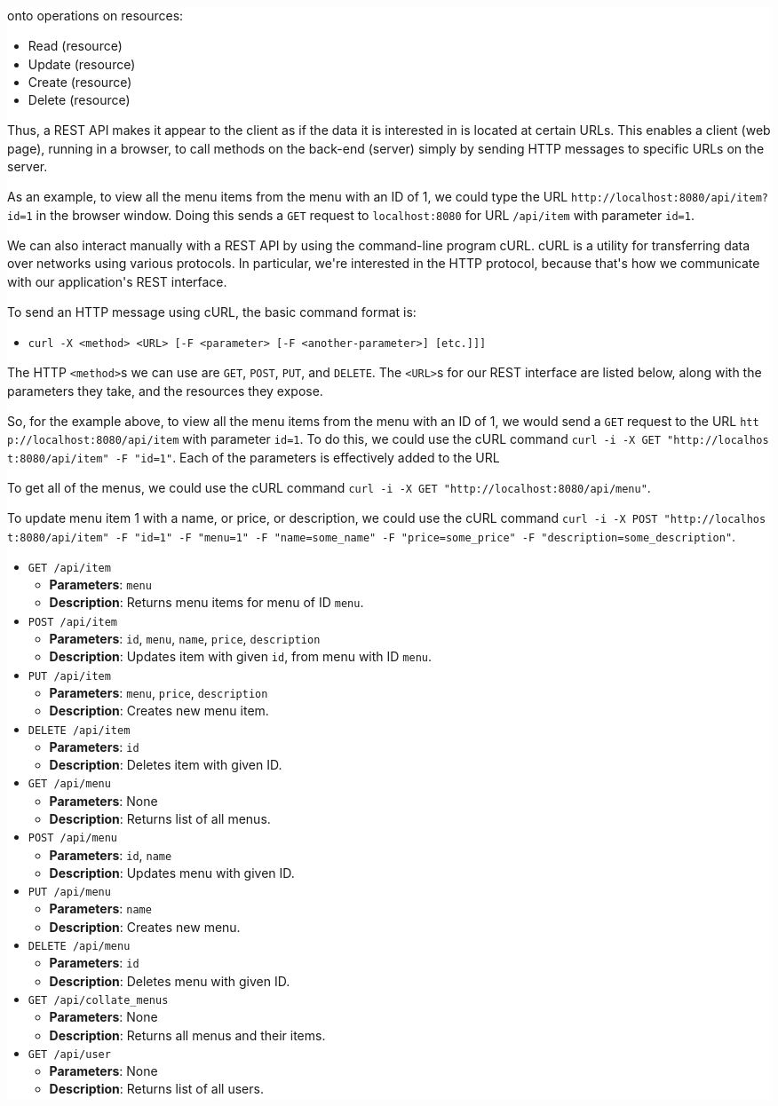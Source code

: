 onto operations on resources:

  - Read (resource)
  - Update (resource)
  - Create (resource)
  - Delete (resource)

Thus, a REST API makes it appear to the client as if the data it is interested in is located at certain URLs. This enables a client (web page), running in a browser, to call methods on the back-end (server) simply by sending HTTP messages to specific URLs on the server.

As an example, to view all the menu items from the menu with an ID of 1, we could type the URL `http://localhost:8080/api/item?id=1` in the browser window. Doing this sends a `GET` request to `localhost:8080` for  URL `/api/item` with parameter `id=1`.

We can also interact manually with a REST API by using the command-line program cURL. cURL is a utility for transferring data over networks using various protocols. In particular, we're interested in the HTTP protocol, because that's how we communicate with our application's REST interface.

To send an HTTP message using cURL, the basic command format is:

  - `curl -X <method> <URL> [-F <parameter> [-F <another-parameter>] [etc.]]]`
  
The HTTP `<method>`s we can use are `GET`, `POST`, `PUT`, and `DELETE`. The `<URL>`s for our REST interface are listed below, along with the parameters they take, and the resources they expose.

So, for the example above, to view all the menu items from the menu with an ID of 1, we would send a `GET` request to the URL `http://localhost:8080/api/item` with parameter `id=1`. To do this, we could use the cURL command `curl -i -X GET "http://localhost:8080/api/item" -F "id=1"`. Each of the parameters is effectively added to the URL

To get all of the menus, we could use the cURL command `curl -i -X GET "http://localhost:8080/api/menu"`.

To update menu item 1 with a name, or price, or description, we could use the cURL command `curl -i -X POST "http://localhost:8080/api/item" -F "id=1" -F "menu=1" -F "name=some_name" -F "price=some_price" -F "description=some_description"`.

- `GET /api/item`
  - **Parameters**: `menu`
  - **Description**: Returns menu items for menu of ID `menu`.
- `POST /api/item`
  - **Parameters**: `id`, `menu`, `name`, `price`, `description`
  - **Description**: Updates item with given `id`, from menu with ID `menu`.
- `PUT /api/item`
  - **Parameters**: `menu`, `price`, `description`
  - **Description**: Creates new menu item.
- `DELETE /api/item`
  - **Parameters**: `id`
  - **Description**: Deletes item with given ID.
- `GET /api/menu`
  - **Parameters**: None
  - **Description**: Returns list of all menus.
- `POST /api/menu`
  - **Parameters**: `id`, `name`
  - **Description**: Updates menu with given ID.
- `PUT /api/menu`
  - **Parameters**: `name`
  - **Description**: Creates new menu.
- `DELETE /api/menu`
  - **Parameters**: `id`
  - **Description**: Deletes menu with given ID.
- `GET /api/collate_menus`
  - **Parameters**: None
  - **Description**: Returns all menus and their items.
- `GET /api/user`
  - **Parameters**: None
  - **Description**: Returns list of all users.

[git instructions]: ../git_cheatsheet.md
[submit server]: submit.cs.umd.edu
[web submit link]: ../common-images/web_submit.jpg
[web upload example]: ../common-images/web_upload.jpg